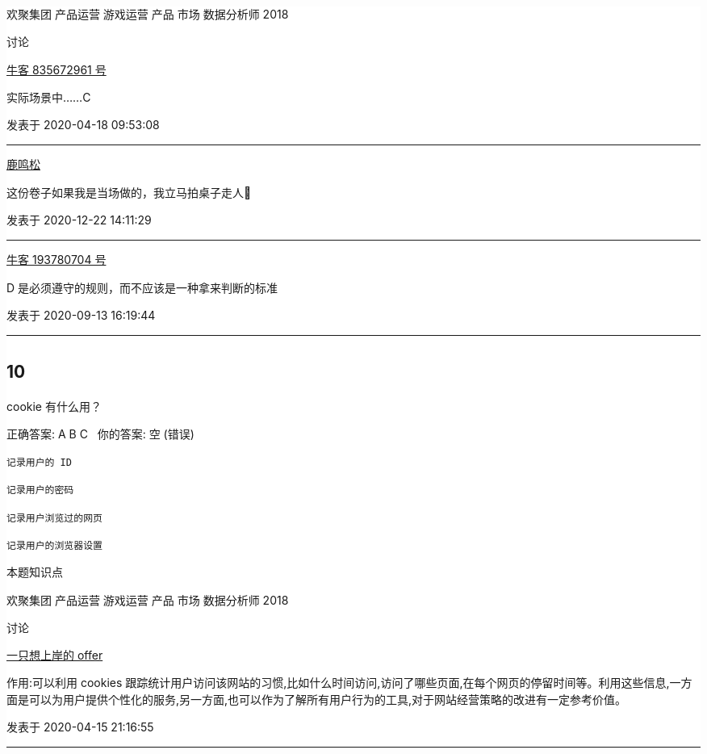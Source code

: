 欢聚集团 产品运营 游戏运营 产品 市场 数据分析师 2018

讨论

[牛客 835672961 号](https://www.nowcoder.com/profile/835672961)

实际场景中……C

发表于 2020-04-18 09:53:08

* * *

[鹿鸣松](https://www.nowcoder.com/profile/646250553)

这份卷子如果我是当场做的，我立马拍桌子走人🤨

发表于 2020-12-22 14:11:29

* * *

[牛客 193780704 号](https://www.nowcoder.com/profile/193780704)

D 是必须遵守的规则，而不应该是一种拿来判断的标准

发表于 2020-09-13 16:19:44

* * *

## 10

cookie 有什么用？

正确答案: A B C   你的答案: 空 (错误)

```cpp
记录用户的 ID
```

```cpp
记录用户的密码
```

```cpp
记录用户浏览过的网页
```

```cpp
记录用户的浏览器设置
```

本题知识点

欢聚集团 产品运营 游戏运营 产品 市场 数据分析师 2018

讨论

[一只想上岸的 offer](https://www.nowcoder.com/profile/260915569)

作用:可以利用 cookies 跟踪统计用户访问该网站的习惯,比如什么时间访问,访问了哪些页面,在每个网页的停留时间等。利用这些信息,一方面是可以为用户提供个性化的服务,另一方面,也可以作为了解所有用户行为的工具,对于网站经营策略的改进有一定参考价值。

发表于 2020-04-15 21:16:55

* * *

